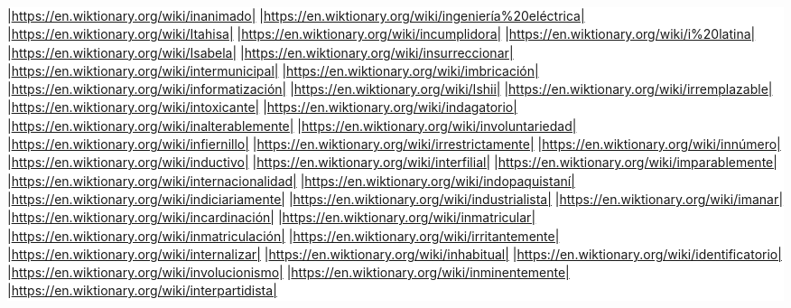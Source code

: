 |https://en.wiktionary.org/wiki/inanimado|
|https://en.wiktionary.org/wiki/ingeniería%20eléctrica|
|https://en.wiktionary.org/wiki/Itahisa|
|https://en.wiktionary.org/wiki/incumplidora|
|https://en.wiktionary.org/wiki/i%20latina|
|https://en.wiktionary.org/wiki/Isabela|
|https://en.wiktionary.org/wiki/insurreccionar|
|https://en.wiktionary.org/wiki/intermunicipal|
|https://en.wiktionary.org/wiki/imbricación|
|https://en.wiktionary.org/wiki/informatización|
|https://en.wiktionary.org/wiki/Ishii|
|https://en.wiktionary.org/wiki/irremplazable|
|https://en.wiktionary.org/wiki/intoxicante|
|https://en.wiktionary.org/wiki/indagatorio|
|https://en.wiktionary.org/wiki/inalterablemente|
|https://en.wiktionary.org/wiki/involuntariedad|
|https://en.wiktionary.org/wiki/infiernillo|
|https://en.wiktionary.org/wiki/irrestrictamente|
|https://en.wiktionary.org/wiki/innúmero|
|https://en.wiktionary.org/wiki/inductivo|
|https://en.wiktionary.org/wiki/interfilial|
|https://en.wiktionary.org/wiki/imparablemente|
|https://en.wiktionary.org/wiki/internacionalidad|
|https://en.wiktionary.org/wiki/indopaquistaní|
|https://en.wiktionary.org/wiki/indiciariamente|
|https://en.wiktionary.org/wiki/industrialista|
|https://en.wiktionary.org/wiki/imanar|
|https://en.wiktionary.org/wiki/incardinación|
|https://en.wiktionary.org/wiki/inmatricular|
|https://en.wiktionary.org/wiki/inmatriculación|
|https://en.wiktionary.org/wiki/irritantemente|
|https://en.wiktionary.org/wiki/internalizar|
|https://en.wiktionary.org/wiki/inhabitual|
|https://en.wiktionary.org/wiki/identificatorio|
|https://en.wiktionary.org/wiki/involucionismo|
|https://en.wiktionary.org/wiki/inminentemente|
|https://en.wiktionary.org/wiki/interpartidista|